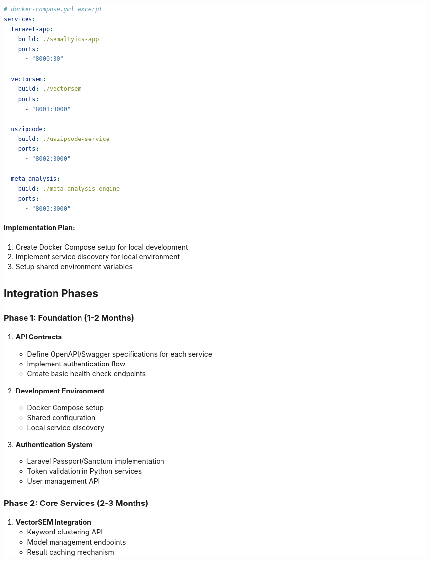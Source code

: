 ```yaml
# docker-compose.yml excerpt
services:
  laravel-app:
    build: ./semaltyics-app
    ports:
      - "8000:80"
  
  vectorsem:
    build: ./vectorsem
    ports:
      - "8001:8000"
  
  uszipcode:
    build: ./uszipcode-service
    ports:
      - "8002:8000"
  
  meta-analysis:
    build: ./meta-analysis-engine
    ports:
      - "8003:8000"
```

#### Implementation Plan:
1. Create Docker Compose setup for local development
2. Implement service discovery for local environment
3. Setup shared environment variables

## Integration Phases

### Phase 1: Foundation (1-2 Months)

1. **API Contracts**
   - Define OpenAPI/Swagger specifications for each service
   - Implement authentication flow
   - Create basic health check endpoints

2. **Development Environment**
   - Docker Compose setup
   - Shared configuration
   - Local service discovery

3. **Authentication System**
   - Laravel Passport/Sanctum implementation
   - Token validation in Python services
   - User management API

### Phase 2: Core Services (2-3 Months)

1. **VectorSEM Integration**
   - Keyword clustering API
   - Model management endpoints
   - Result caching mechanism
